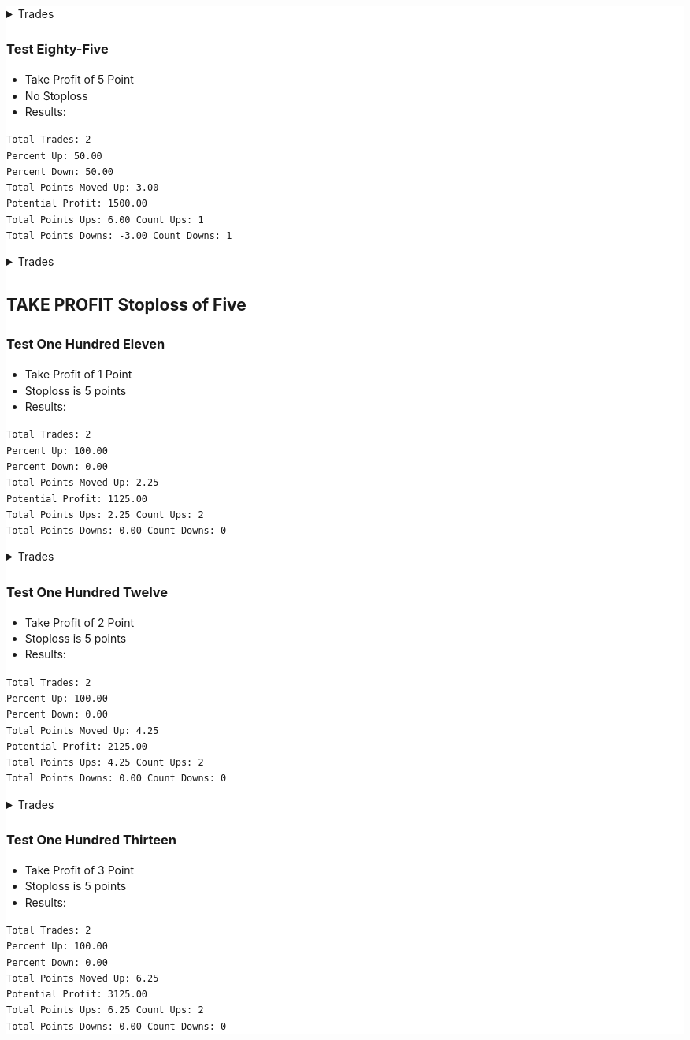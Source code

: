 <details><summary>Trades</summary></details>

### Test Eighty-Five
* Take Profit of 5 Point
* No Stoploss
* Results:
```
Total Trades: 2
Percent Up: 50.00
Percent Down: 50.00
Total Points Moved Up: 3.00
Potential Profit: 1500.00
Total Points Ups: 6.00 Count Ups: 1
Total Points Downs: -3.00 Count Downs: 1
```

<details><summary>Trades</summary></details>

## TAKE PROFIT Stoploss of Five

### Test One Hundred Eleven
* Take Profit of 1 Point
* Stoploss is 5 points
* Results:
```
Total Trades: 2
Percent Up: 100.00
Percent Down: 0.00
Total Points Moved Up: 2.25
Potential Profit: 1125.00
Total Points Ups: 2.25 Count Ups: 2
Total Points Downs: 0.00 Count Downs: 0
```

<details><summary>Trades</summary></details>

### Test One Hundred Twelve
* Take Profit of 2 Point
* Stoploss is 5 points
* Results:
```
Total Trades: 2
Percent Up: 100.00
Percent Down: 0.00
Total Points Moved Up: 4.25
Potential Profit: 2125.00
Total Points Ups: 4.25 Count Ups: 2
Total Points Downs: 0.00 Count Downs: 0
```

<details><summary>Trades</summary></details>

### Test One Hundred Thirteen
* Take Profit of 3 Point
* Stoploss is 5 points
* Results:
```
Total Trades: 2
Percent Up: 100.00
Percent Down: 0.00
Total Points Moved Up: 6.25
Potential Profit: 3125.00
Total Points Ups: 6.25 Count Ups: 2
Total Points Downs: 0.00 Count Downs: 0
```